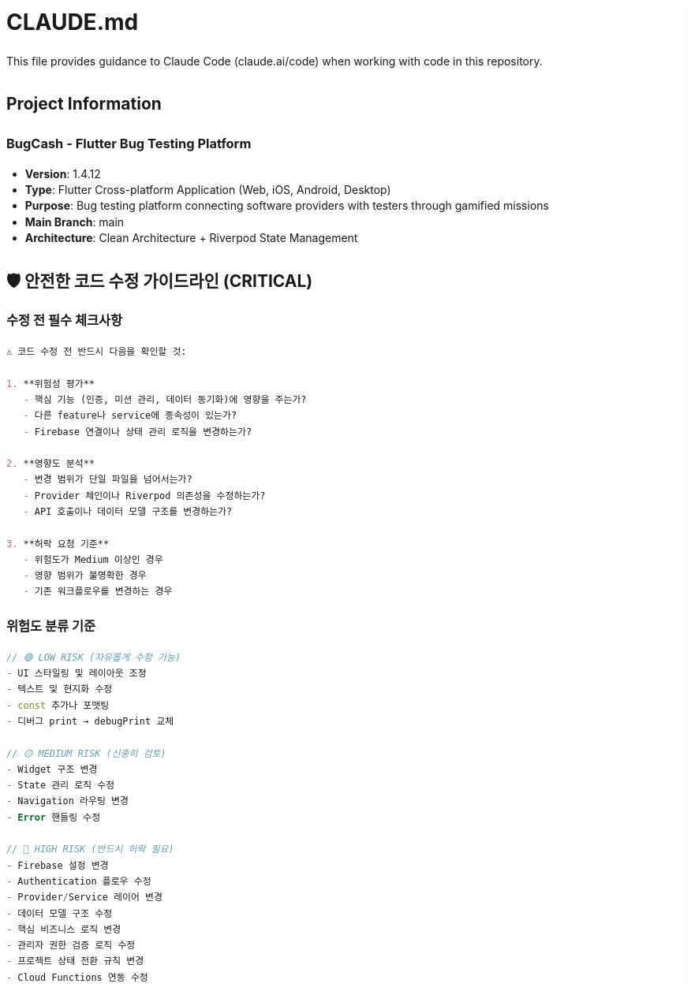 # CLAUDE.md

This file provides guidance to Claude Code (claude.ai/code) when working with code in this repository.

## Project Information

### BugCash - Flutter Bug Testing Platform
- **Version**: 1.4.12
- **Type**: Flutter Cross-platform Application (Web, iOS, Android, Desktop)
- **Purpose**: Bug testing platform connecting software providers with testers through gamified missions
- **Main Branch**: main
- **Architecture**: Clean Architecture + Riverpod State Management

## 🛡️ 안전한 코드 수정 가이드라인 (CRITICAL)

### 수정 전 필수 체크사항
```markdown
⚠️ 코드 수정 전 반드시 다음을 확인할 것:

1. **위험성 평가**
   - 핵심 기능 (인증, 미션 관리, 데이터 동기화)에 영향을 주는가?
   - 다른 feature나 service에 종속성이 있는가?
   - Firebase 연결이나 상태 관리 로직을 변경하는가?

2. **영향도 분석**
   - 변경 범위가 단일 파일을 넘어서는가?
   - Provider 체인이나 Riverpod 의존성을 수정하는가?
   - API 호출이나 데이터 모델 구조를 변경하는가?

3. **허락 요청 기준**
   - 위험도가 Medium 이상인 경우
   - 영향 범위가 불명확한 경우
   - 기존 워크플로우를 변경하는 경우
```

### 위험도 분류 기준
```dart
// 🟢 LOW RISK (자유롭게 수정 가능)
- UI 스타일링 및 레이아웃 조정
- 텍스트 및 현지화 수정
- const 추가나 포맷팅
- 디버그 print → debugPrint 교체

// 🟡 MEDIUM RISK (신중히 검토)
- Widget 구조 변경
- State 관리 로직 수정
- Navigation 라우팅 변경
- Error 핸들링 수정

// 🔴 HIGH RISK (반드시 허락 필요)
- Firebase 설정 변경
- Authentication 플로우 수정
- Provider/Service 레이어 변경
- 데이터 모델 구조 수정
- 핵심 비즈니스 로직 변경
- 관리자 권한 검증 로직 수정
- 프로젝트 상태 전환 규칙 변경
- Cloud Functions 연동 수정
```

